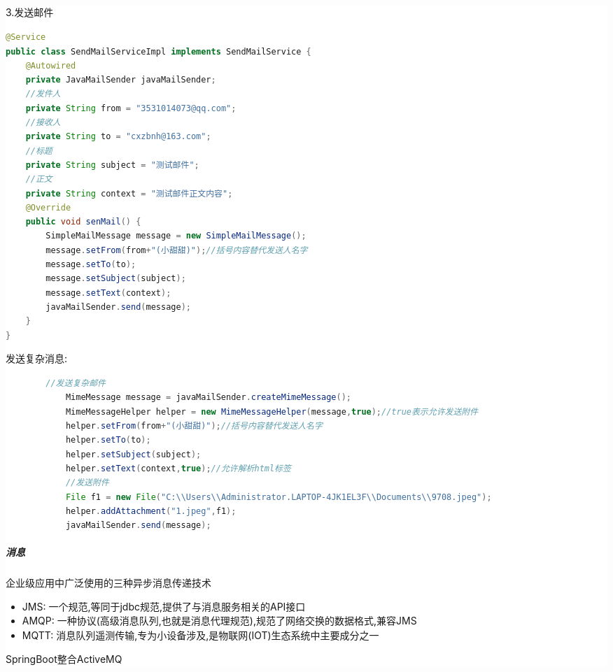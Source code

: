 3.发送邮件

```java
@Service
public class SendMailServiceImpl implements SendMailService {
    @Autowired
    private JavaMailSender javaMailSender;
    //发件人
    private String from = "3531014073@qq.com";
    //接收人
    private String to = "cxzbnh@163.com";
    //标题
    private String subject = "测试邮件";
    //正文
    private String context = "测试邮件正文内容";
    @Override
    public void senMail() {
        SimpleMailMessage message = new SimpleMailMessage();
        message.setFrom(from+"(小甜甜)");//括号内容替代发送人名字
        message.setTo(to);
        message.setSubject(subject);
        message.setText(context);
        javaMailSender.send(message);
    }
}
```

发送复杂消息:

```java
        //发送复杂邮件
            MimeMessage message = javaMailSender.createMimeMessage();
            MimeMessageHelper helper = new MimeMessageHelper(message,true);//true表示允许发送附件
            helper.setFrom(from+"(小甜甜)");//括号内容替代发送人名字
            helper.setTo(to);
            helper.setSubject(subject);
            helper.setText(context,true);//允许解析html标签
            //发送附件
            File f1 = new File("C:\\Users\\Administrator.LAPTOP-4JK1EL3F\\Documents\\9708.jpeg");
            helper.addAttachment("1.jpeg",f1);
            javaMailSender.send(message);
```



##### 消息

企业级应用中广泛使用的三种异步消息传递技术

* JMS: 一个规范,等同于jdbc规范,提供了与消息服务相关的API接口
* AMQP: 一种协议(高级消息队列,也就是消息代理规范),规范了网络交换的数据格式,兼容JMS
* MQTT: 消息队列遥测传输,专为小设备涉及,是物联网(IOT)生态系统中主要成分之一



SpringBoot整合ActiveMQ
